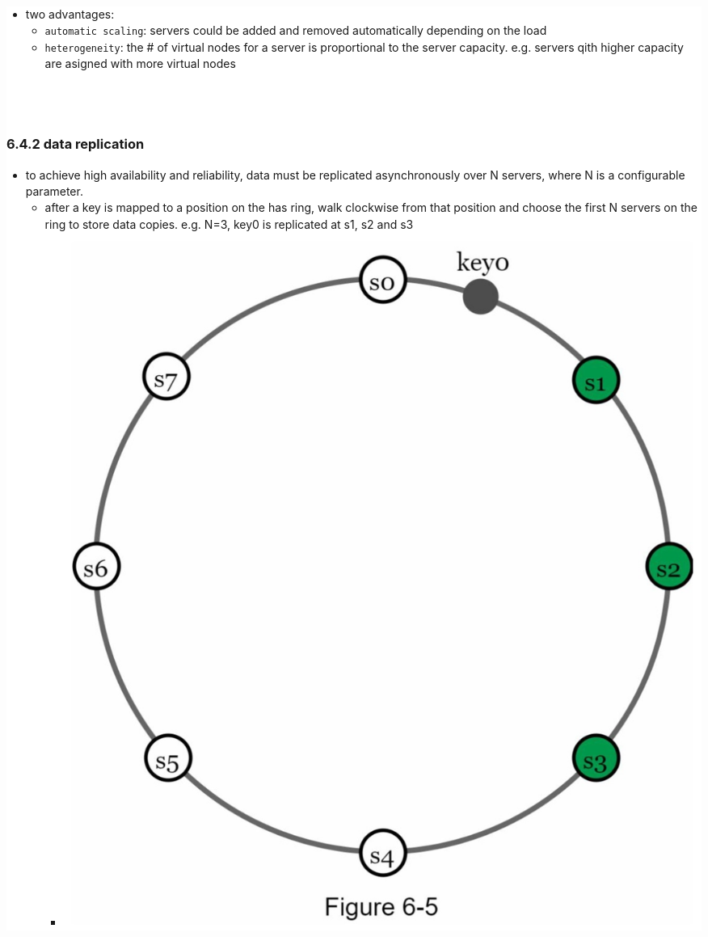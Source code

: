 - two advantages:
    - `automatic scaling`: servers could be added and removed automatically depending on the load
    - `heterogeneity`: the # of virtual nodes for a server is proportional to the server capacity. e.g. servers qith higher capacity are asigned with more virtual nodes

<br><br>


### 6.4.2 data replication
- to achieve high availability and reliability, data must be replicated asynchronously over N servers, where N is a configurable parameter. 
    - after a key is mapped to a position on the has ring, walk clockwise from that position and choose the first N servers on the ring to store data copies. e.g. N=3, key0 is replicated at s1, s2 and s3
        - ![imgs](./imgs/Xnip2023-12-02_10-51-07.jpg)
